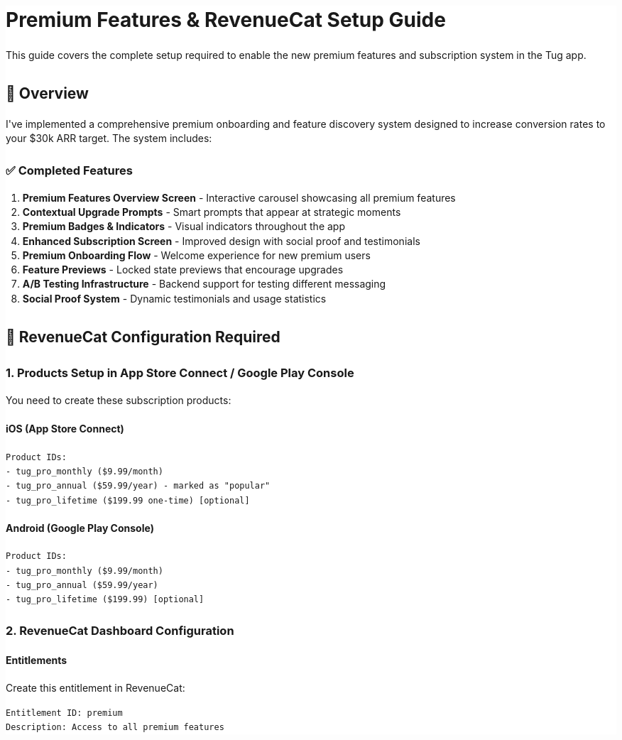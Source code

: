 # Premium Features & RevenueCat Setup Guide

This guide covers the complete setup required to enable the new premium features and subscription system in the Tug app.

## 🎯 Overview

I've implemented a comprehensive premium onboarding and feature discovery system designed to increase conversion rates to your $30k ARR target. The system includes:

### ✅ Completed Features

1. **Premium Features Overview Screen** - Interactive carousel showcasing all premium features
2. **Contextual Upgrade Prompts** - Smart prompts that appear at strategic moments
3. **Premium Badges & Indicators** - Visual indicators throughout the app
4. **Enhanced Subscription Screen** - Improved design with social proof and testimonials
5. **Premium Onboarding Flow** - Welcome experience for new premium users
6. **Feature Previews** - Locked state previews that encourage upgrades
7. **A/B Testing Infrastructure** - Backend support for testing different messaging
8. **Social Proof System** - Dynamic testimonials and usage statistics

## 🔧 RevenueCat Configuration Required

### 1. Products Setup in App Store Connect / Google Play Console

You need to create these subscription products:

#### iOS (App Store Connect)
```
Product IDs:
- tug_pro_monthly ($9.99/month)
- tug_pro_annual ($59.99/year) - marked as "popular" 
- tug_pro_lifetime ($199.99 one-time) [optional]
```

#### Android (Google Play Console)
```
Product IDs:
- tug_pro_monthly ($9.99/month)
- tug_pro_annual ($59.99/year)
- tug_pro_lifetime ($199.99) [optional]
```

### 2. RevenueCat Dashboard Configuration

#### Entitlements
Create this entitlement in RevenueCat:
```
Entitlement ID: premium
Description: Access to all premium features
```
